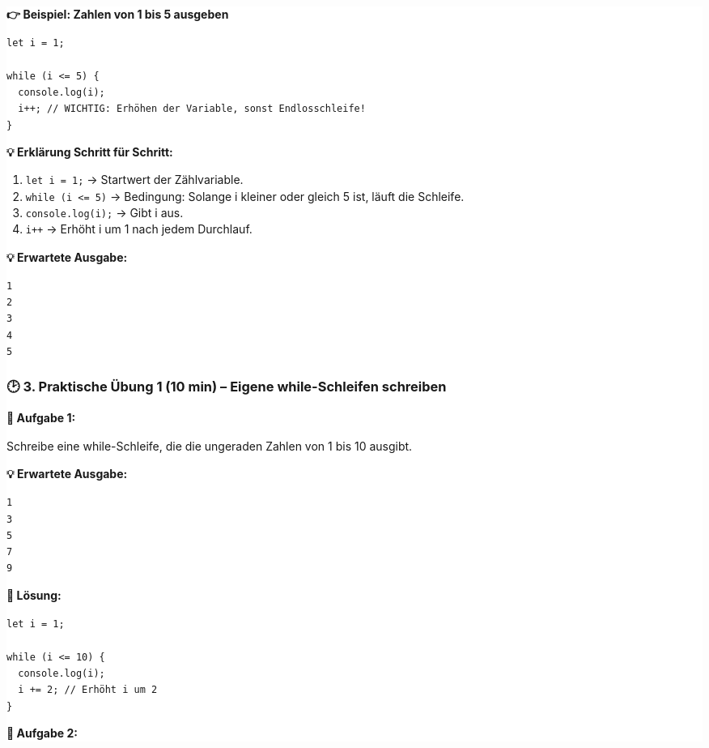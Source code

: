 **👉 Beispiel: Zahlen von 1 bis 5 ausgeben**

```
let i = 1;

while (i <= 5) {
  console.log(i);
  i++; // WICHTIG: Erhöhen der Variable, sonst Endlosschleife!
}
```

**💡 Erklärung Schritt für Schritt:**

1. `let i = 1;` → Startwert der Zählvariable.
2. `while (i <= 5)` → Bedingung: Solange i kleiner oder gleich 5 ist, läuft die Schleife.
3. `console.log(i);` → Gibt i aus.
4. `i++` → Erhöht i um 1 nach jedem Durchlauf.

**💡 Erwartete Ausgabe:**

```
1  
2  
3  
4  
5  
```

### 🕑 3. Praktische Übung 1 (10 min) – Eigene while-Schleifen schreiben

**📌 Aufgabe 1:**

Schreibe eine while-Schleife, die die ungeraden Zahlen von 1 bis 10 ausgibt.

**💡 Erwartete Ausgabe:**

```
1  
3  
5  
7  
9  
```

**📌 Lösung:**

```
let i = 1;

while (i <= 10) {
  console.log(i);
  i += 2; // Erhöht i um 2
}
```

**📌 Aufgabe 2:**
